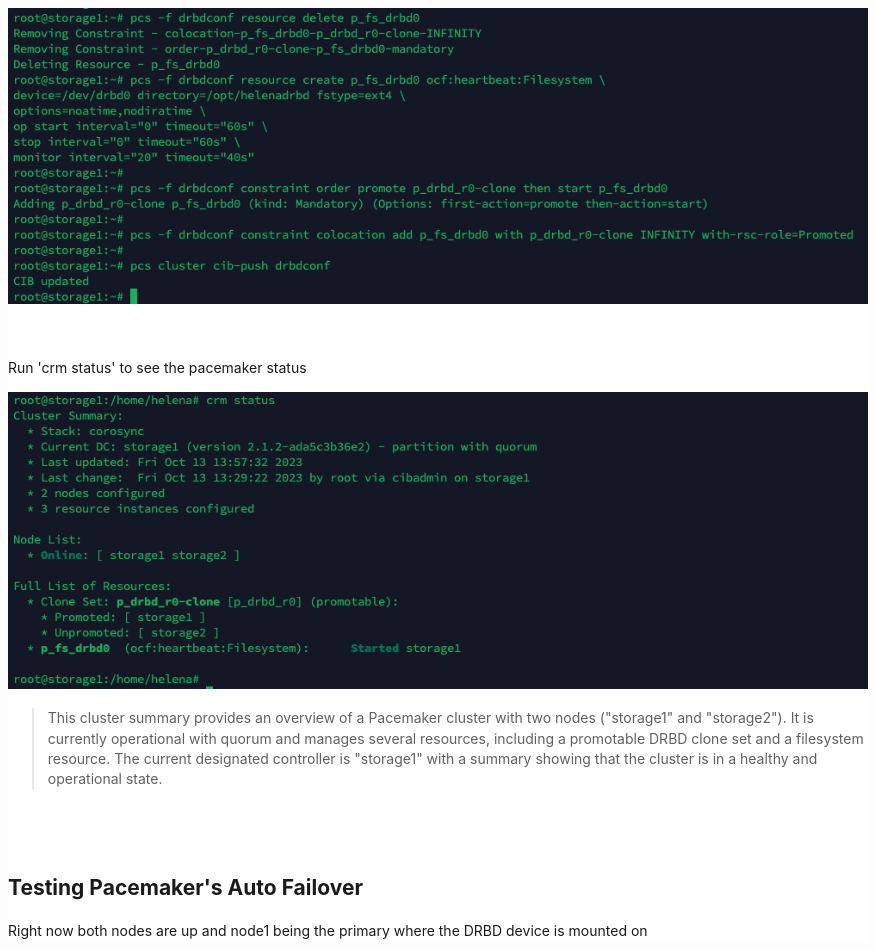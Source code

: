 ![x](/static/2023-10-13-drbd/20.png)

<br>

Run 'crm status' to see the pacemaker status

![x](/static/2023-10-13-drbd/21.png)

> This cluster summary provides an overview of a Pacemaker cluster with two nodes ("storage1" and "storage2"). It is currently operational with quorum and manages several resources, including a promotable DRBD clone set and a filesystem resource. The current designated controller is "storage1" with a summary showing that the cluster is in a healthy and operational state.

<br>
<br>

## Testing Pacemaker's Auto Failover

Right now both nodes are up and node1 being the primary where the DRBD device is mounted on
